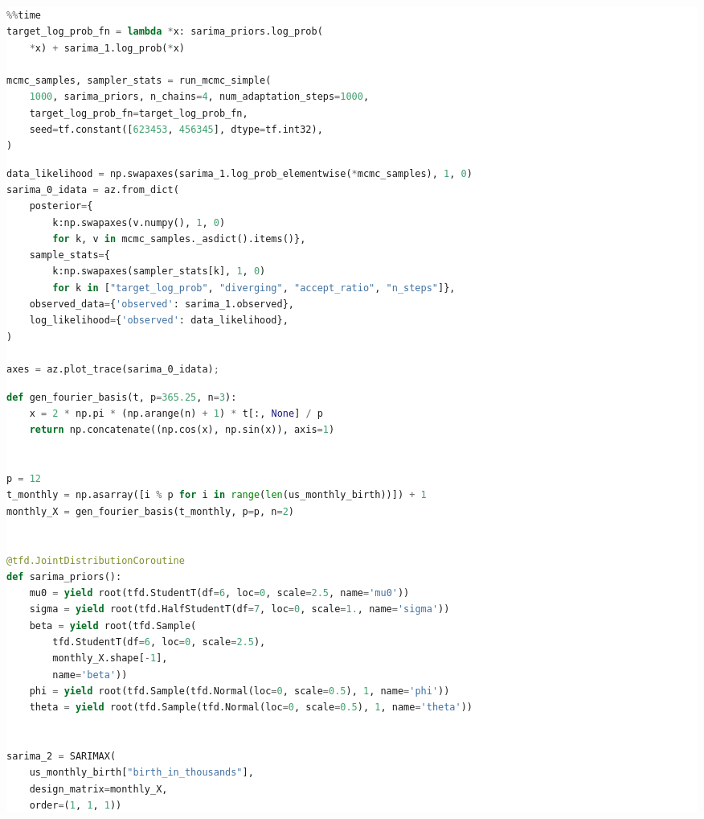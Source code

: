 ```python
%%time
target_log_prob_fn = lambda *x: sarima_priors.log_prob(
    *x) + sarima_1.log_prob(*x)

mcmc_samples, sampler_stats = run_mcmc_simple(
    1000, sarima_priors, n_chains=4, num_adaptation_steps=1000,
    target_log_prob_fn=target_log_prob_fn,
    seed=tf.constant([623453, 456345], dtype=tf.int32),
)
```

```python
data_likelihood = np.swapaxes(sarima_1.log_prob_elementwise(*mcmc_samples), 1, 0)
sarima_0_idata = az.from_dict(
    posterior={
        k:np.swapaxes(v.numpy(), 1, 0)
        for k, v in mcmc_samples._asdict().items()},
    sample_stats={
        k:np.swapaxes(sampler_stats[k], 1, 0)
        for k in ["target_log_prob", "diverging", "accept_ratio", "n_steps"]},
    observed_data={'observed': sarima_1.observed},
    log_likelihood={'observed': data_likelihood},
)

axes = az.plot_trace(sarima_0_idata);
```

```python
def gen_fourier_basis(t, p=365.25, n=3):
    x = 2 * np.pi * (np.arange(n) + 1) * t[:, None] / p
    return np.concatenate((np.cos(x), np.sin(x)), axis=1)


p = 12
t_monthly = np.asarray([i % p for i in range(len(us_monthly_birth))]) + 1
monthly_X = gen_fourier_basis(t_monthly, p=p, n=2)


@tfd.JointDistributionCoroutine
def sarima_priors():
    mu0 = yield root(tfd.StudentT(df=6, loc=0, scale=2.5, name='mu0'))
    sigma = yield root(tfd.HalfStudentT(df=7, loc=0, scale=1., name='sigma'))
    beta = yield root(tfd.Sample(
        tfd.StudentT(df=6, loc=0, scale=2.5),
        monthly_X.shape[-1],
        name='beta'))
    phi = yield root(tfd.Sample(tfd.Normal(loc=0, scale=0.5), 1, name='phi'))
    theta = yield root(tfd.Sample(tfd.Normal(loc=0, scale=0.5), 1, name='theta'))


sarima_2 = SARIMAX(
    us_monthly_birth["birth_in_thousands"],
    design_matrix=monthly_X,
    order=(1, 1, 1))
```


[^1]: <https://quoteinvestigator.com/2013/10/20/no-predict/>
[^2]: There is also a subtlety that not all periodic patterns in the
[^3]: This makes the observation not iid and not exchangeable. You can
[^4]: Which, it is unfortunate for our model and for our planet.
[^5]: A series is stationary if its characteristic properties such as
[^6]: <https://facebook.github.io/prophet/>.
[^7]: A demo of the design matrix used in Facebook Prophet could be
[^8]: That is why is called autoregressive, it applies a linear
[^9]: Actually, the AR example in this section *is* a Gaussian Process.
[^10]: The Stan implementation of SARIMA can be found in e.g.
[^11]: For brevity, we omitted the MCMC sampling code here. You can find